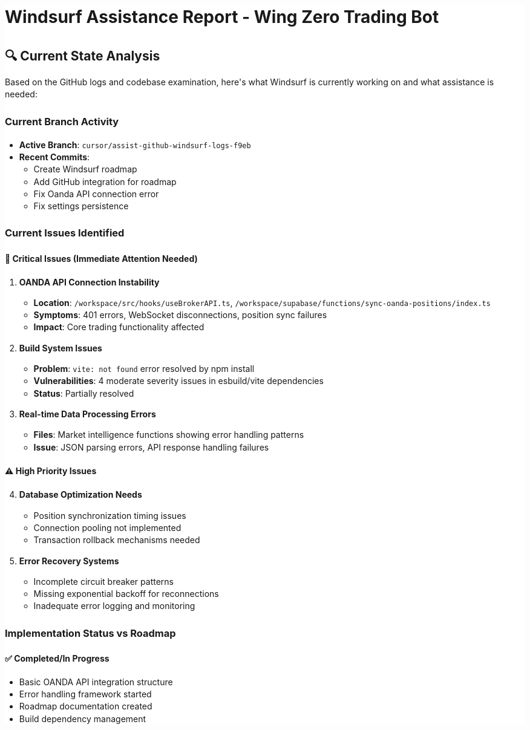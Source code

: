 # Windsurf Assistance Report - Wing Zero Trading Bot

## 🔍 Current State Analysis

Based on the GitHub logs and codebase examination, here's what Windsurf is currently working on and what assistance is needed:

### Current Branch Activity
- **Active Branch**: `cursor/assist-github-windsurf-logs-f9eb`
- **Recent Commits**: 
  - Create Windsurf roadmap
  - Add GitHub integration for roadmap
  - Fix Oanda API connection error
  - Fix settings persistence

### Current Issues Identified

#### 🚨 Critical Issues (Immediate Attention Needed)

1. **OANDA API Connection Instability**
   - **Location**: `/workspace/src/hooks/useBrokerAPI.ts`, `/workspace/supabase/functions/sync-oanda-positions/index.ts`
   - **Symptoms**: 401 errors, WebSocket disconnections, position sync failures
   - **Impact**: Core trading functionality affected

2. **Build System Issues**
   - **Problem**: `vite: not found` error resolved by npm install
   - **Vulnerabilities**: 4 moderate severity issues in esbuild/vite dependencies
   - **Status**: Partially resolved

3. **Real-time Data Processing Errors**
   - **Files**: Market intelligence functions showing error handling patterns
   - **Issue**: JSON parsing errors, API response handling failures

#### ⚠️ High Priority Issues

4. **Database Optimization Needs**
   - Position synchronization timing issues
   - Connection pooling not implemented
   - Transaction rollback mechanisms needed

5. **Error Recovery Systems**
   - Incomplete circuit breaker patterns
   - Missing exponential backoff for reconnections
   - Inadequate error logging and monitoring

### Implementation Status vs Roadmap

#### ✅ Completed/In Progress
- Basic OANDA API integration structure
- Error handling framework started
- Roadmap documentation created
- Build dependency management
